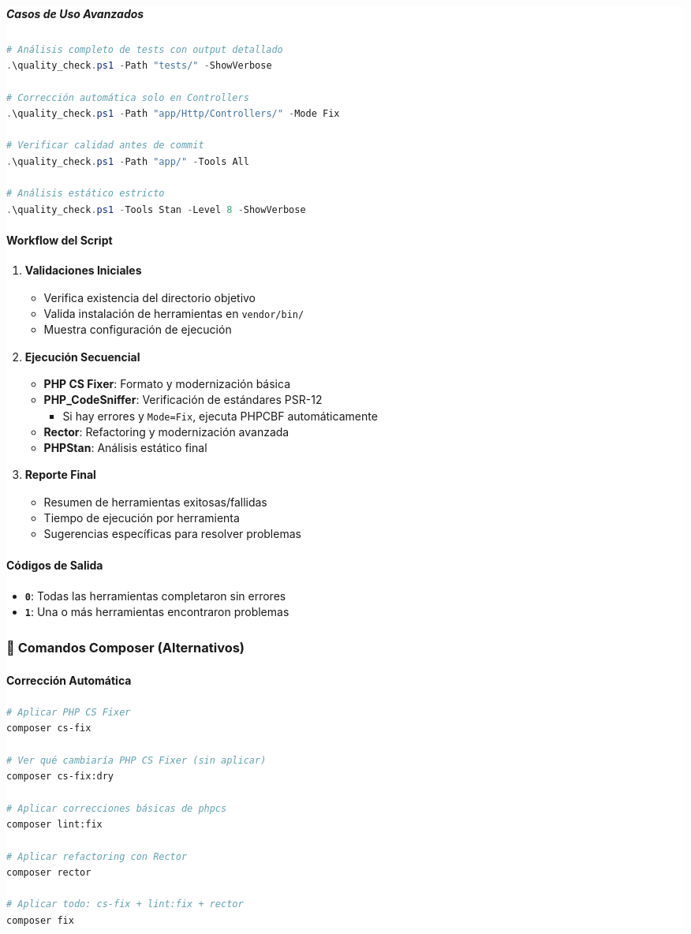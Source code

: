 ##### Casos de Uso Avanzados
```powershell
# Análisis completo de tests con output detallado
.\quality_check.ps1 -Path "tests/" -ShowVerbose

# Corrección automática solo en Controllers
.\quality_check.ps1 -Path "app/Http/Controllers/" -Mode Fix

# Verificar calidad antes de commit
.\quality_check.ps1 -Path "app/" -Tools All

# Análisis estático estricto
.\quality_check.ps1 -Tools Stan -Level 8 -ShowVerbose
```

#### **Workflow del Script**

1. **Validaciones Iniciales**
   - Verifica existencia del directorio objetivo
   - Valida instalación de herramientas en `vendor/bin/`
   - Muestra configuración de ejecución

2. **Ejecución Secuencial**
   - **PHP CS Fixer**: Formato y modernización básica
   - **PHP_CodeSniffer**: Verificación de estándares PSR-12
     - Si hay errores y `Mode=Fix`, ejecuta PHPCBF automáticamente
   - **Rector**: Refactoring y modernización avanzada
   - **PHPStan**: Análisis estático final

3. **Reporte Final**
   - Resumen de herramientas exitosas/fallidas
   - Tiempo de ejecución por herramienta
   - Sugerencias específicas para resolver problemas

#### **Códigos de Salida**
- **`0`**: Todas las herramientas completaron sin errores
- **`1`**: Una o más herramientas encontraron problemas

### 🔧 **Comandos Composer (Alternativos)**

#### **Corrección Automática**
```bash
# Aplicar PHP CS Fixer
composer cs-fix

# Ver qué cambiaría PHP CS Fixer (sin aplicar)
composer cs-fix:dry

# Aplicar correcciones básicas de phpcs
composer lint:fix

# Aplicar refactoring con Rector  
composer rector

# Aplicar todo: cs-fix + lint:fix + rector
composer fix
```
